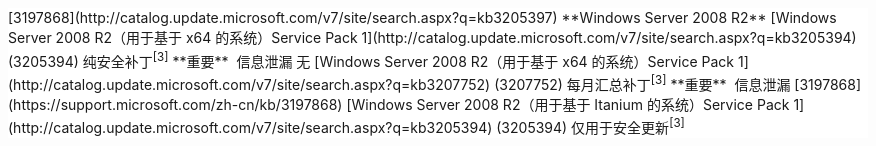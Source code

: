 </td>
<td style="border:1px solid black;">
[3197868](http://catalog.update.microsoft.com/v7/site/search.aspx?q=kb3205397)

</td>
</tr>
<tr>
<td style="border:1px solid black;" colspan="3">
**Windows Server 2008 R2**

</td>
</tr>
<tr>
<td style="border:1px solid black;">
[Windows Server 2008 R2（用于基于 x64 的系统）Service Pack 1](http://catalog.update.microsoft.com/v7/site/search.aspx?q=kb3205394)  
(3205394)  
纯安全补丁<sup>[3]</sup>

</td>
<td style="border:1px solid black;">
**重要**   
信息泄漏

</td>
<td style="border:1px solid black;">
无

</td>
</tr>
<tr>
<td style="border:1px solid black;">
[Windows Server 2008 R2（用于基于 x64 的系统）Service Pack 1](http://catalog.update.microsoft.com/v7/site/search.aspx?q=kb3207752)  
(3207752)  
每月汇总补丁<sup>[3]</sup>

</td>
<td style="border:1px solid black;">
**重要**   
信息泄漏

</td>
<td style="border:1px solid black;">
[3197868](https://support.microsoft.com/zh-cn/kb/3197868)

</td>
</tr>
<tr>
<td style="border:1px solid black;">
[Windows Server 2008 R2（用于基于 Itanium 的系统）Service Pack 1](http://catalog.update.microsoft.com/v7/site/search.aspx?q=kb3205394)  
(3205394)  
仅用于安全更新<sup>[3]</sup>
